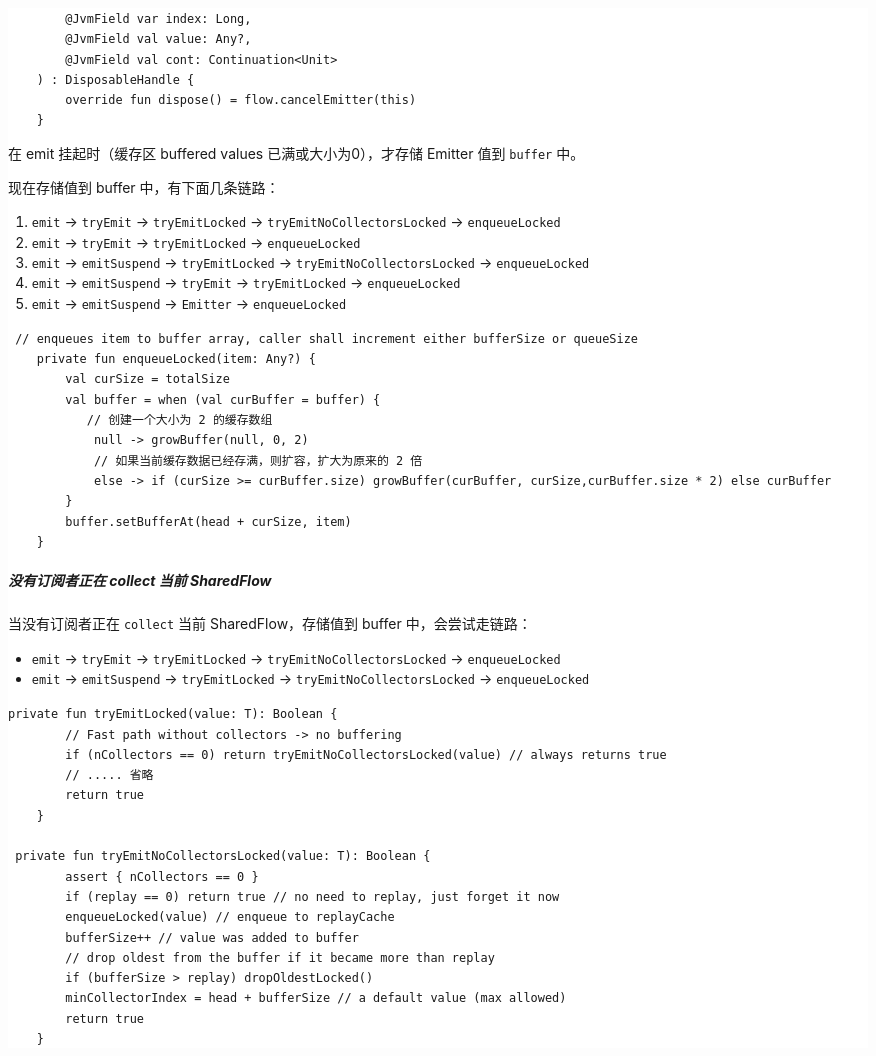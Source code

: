 ```
        @JvmField var index: Long,
        @JvmField val value: Any?,
        @JvmField val cont: Continuation<Unit>
    ) : DisposableHandle {
        override fun dispose() = flow.cancelEmitter(this)
    }
```

在 emit 挂起时（缓存区 buffered values 已满或大小为0），才存储 Emitter 值到 `buffer` 中。

现在存储值到 buffer 中，有下面几条链路：

1. `emit` &rarr; `tryEmit` &rarr; `tryEmitLocked` &rarr; `tryEmitNoCollectorsLocked` &rarr; `enqueueLocked`
2. `emit` &rarr; `tryEmit` &rarr; `tryEmitLocked` &rarr; `enqueueLocked`
3. `emit` &rarr; `emitSuspend` &rarr; `tryEmitLocked` &rarr; `tryEmitNoCollectorsLocked` &rarr; `enqueueLocked`
4. `emit` &rarr; `emitSuspend` &rarr;  `tryEmit` &rarr; `tryEmitLocked` &rarr; `enqueueLocked`
5. `emit` &rarr; `emitSuspend` &rarr;  `Emitter` &rarr; `enqueueLocked`

```
 // enqueues item to buffer array, caller shall increment either bufferSize or queueSize
    private fun enqueueLocked(item: Any?) {
        val curSize = totalSize
        val buffer = when (val curBuffer = buffer) {
           // 创建一个大小为 2 的缓存数组
            null -> growBuffer(null, 0, 2)
            // 如果当前缓存数据已经存满，则扩容，扩大为原来的 2 倍
            else -> if (curSize >= curBuffer.size) growBuffer(curBuffer, curSize,curBuffer.size * 2) else curBuffer
        }
        buffer.setBufferAt(head + curSize, item)
    }
```

##### 没有订阅者正在 collect 当前 SharedFlow

当没有订阅者正在 `collect` 当前 SharedFlow，存储值到 buffer 中，会尝试走链路：

- `emit` &rarr; `tryEmit` &rarr; `tryEmitLocked` &rarr; `tryEmitNoCollectorsLocked` &rarr; `enqueueLocked`
- `emit` &rarr; `emitSuspend` &rarr; `tryEmitLocked` &rarr; `tryEmitNoCollectorsLocked` &rarr; `enqueueLocked`

```
private fun tryEmitLocked(value: T): Boolean {
        // Fast path without collectors -> no buffering
        if (nCollectors == 0) return tryEmitNoCollectorsLocked(value) // always returns true
        // ..... 省略
        return true
    }

 private fun tryEmitNoCollectorsLocked(value: T): Boolean {
        assert { nCollectors == 0 }
        if (replay == 0) return true // no need to replay, just forget it now
        enqueueLocked(value) // enqueue to replayCache
        bufferSize++ // value was added to buffer
        // drop oldest from the buffer if it became more than replay
        if (bufferSize > replay) dropOldestLocked()
        minCollectorIndex = head + bufferSize // a default value (max allowed)
        return true
    }
```
